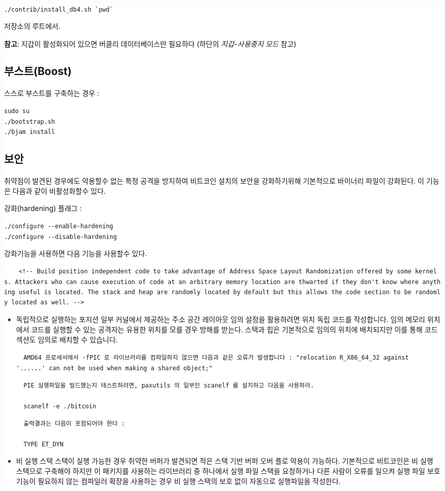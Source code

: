 ```shell
./contrib/install_db4.sh `pwd`
```


저장소의 루트에서.


**참고**: 지갑이 활성화되어 있으면 버클리 데이터베이스만 필요하다 (하단의 *지갑-사용중지 모드* 참고)

부스트(Boost)
-----

스스로 부스트를 구축하는 경우 :

	sudo su
	./bootstrap.sh
	./bjam install



보안
--------

취약점이 발견된 경우에도 악용할수 없는 특정 공격을 방지하여 비트코인 설치의 보안을 강화하기위해 기본적으로 바이너리 파일이 강화된다. 이 기능은 다음과 같이 비활성화할수 있다.


강화(hardening) 플래그 :

	./configure --enable-hardening
	./configure --disable-hardening



강화기능을 사용하면 다음 기능을 사용할수 있다.


		<!-- Build position independent code to take advantage of Address Space Layout Randomization offered by some kernels. Attackers who can cause execution of code at an arbitrary memory location are thwarted if they don't know where anything useful is located. The stack and heap are randomly located by default but this allows the code section to be randomly located as well. -->
* 독립적으로 실행하는 포지션
		일부 커널에서 제공하는 주소 공간 레이아웃 임의 설정을 활용하려면 위치 독립 코드를 작성합니다. 임의 메모리 위치에서 코드를 실행할 수 있는 공격자는 유용한 위치를 모를 경우 방해를 받는다. 스택과 힙은 기본적으로 임의의 위치에 배치되지만 이를 통해 코드 섹션도 임의로 배치할 수 있습니다.

    <!-- On an AMD64 processor where a library was not compiled with -fPIC, this will cause an error such as: "relocation R_X86_64_32 against '......' can not be used when making a shared object;" -->
		AMD64 프로세서에서 -fPIC 로 라이브러리를 컴파일하지 않으면 다음과 같은 오류가 발생합니다 : "relocation R_X86_64_32 against '......' can not be used when making a shared object;"

    <!-- To test that you have built PIE executable, install scanelf, part of paxutils, and use: -->
		PIE 실행파일을 빌드했는지 테스트하려면, paxutils 의 일부인 scanelf 를 설치하고 다음을 사용하라.

    	scanelf -e ./bitcoin

    <!-- The output should contain: -->
		출력결과는 다음이 포함되어야 한다 :

		TYPE ET_DYN


    <!-- If the stack is executable then trivial stack based buffer overflow exploits are possible if vulnerable buffers are found. By default, bitcoin should be built with a non-executable stack but if one of the libraries it uses asks for an executable stack or someone makes a mistake and uses a compiler extension which requires an executable stack, it will silently build an executable without the non-executable stack protection. -->
* 비 실행 스택
		스택이 실행 가능한 경우 취약한 버퍼가 발견되면 작은 스택 기반 버퍼 오버 플로 악용이 가능하다. 기본적으로 비트코인은 비 실행 스택으로 구축해야 하지만 이 패키지를 사용하는 라이브러리 중 하나에서 실행 파일 스택을 요청하거나 다른 사람이 오류를 일으켜 실행 파일 보호 기능이 필요하지 않는 컴파일러 확장을 사용하는 경우 비 실행 스택의 보호 없이 자동으로 실행파일을 작성한다.
